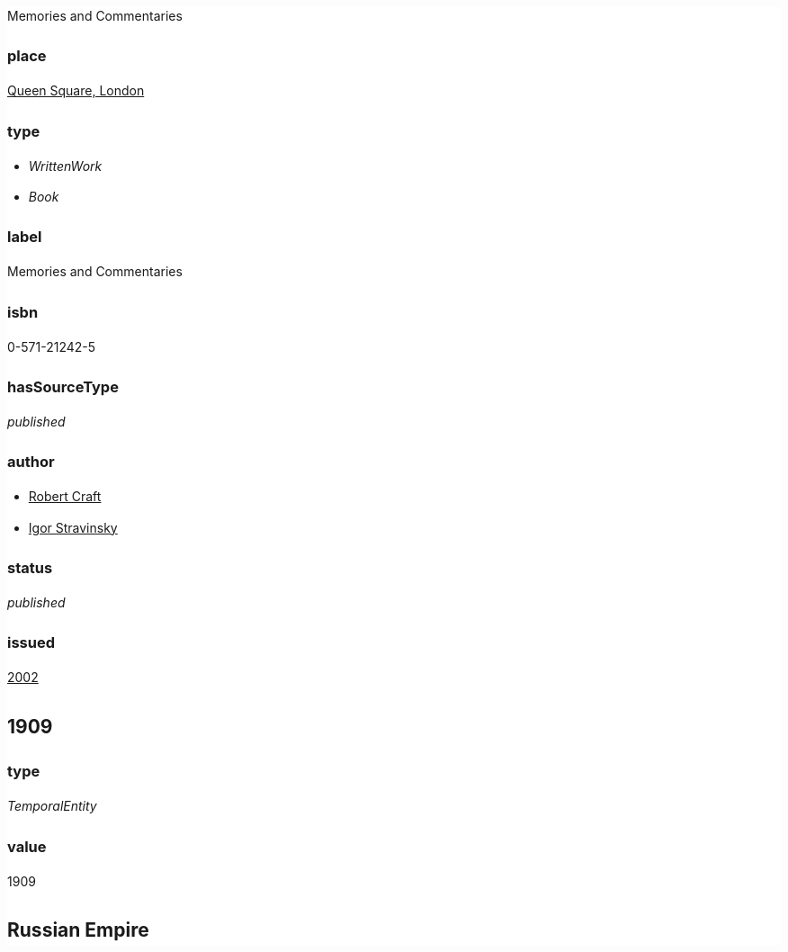 
Memories and Commentaries

### place


[Queen Square, London](#Queen-Square-London)

### type

 - *WrittenWork*

 - *Book*

### label


Memories and Commentaries

### isbn


0-571-21242-5

### hasSourceType


*published*

### author

 - [Robert Craft](#Robert-Craft)

 - [Igor Stravinsky](#Igor-Stravinsky)

### status


*published*

### issued


[2002](#2002)

## 1909

### type


*TemporalEntity*

### value


1909

## Russian Empire
